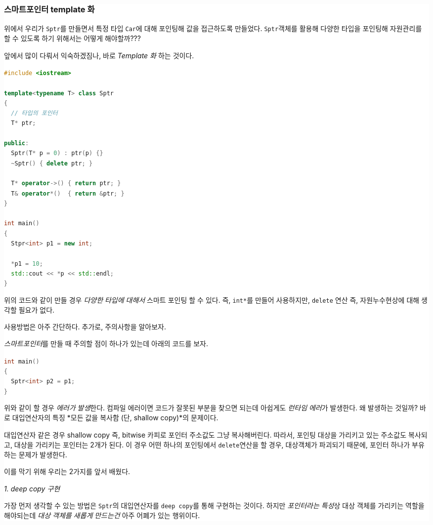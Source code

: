 ### 스마트포인터 template 화
위에서 우리가 `Sptr`를 만들면서 특정 타입 `Car`에 대해 포인팅해 값을 접근하도록 만들었다. `Sptr`객체를 활용해 다양한 타입을 포인팅해 자원관리를 할 수 있도록 하기 위해서는 어떻게 해야할까???

앞에서 많이 다뤄서 익숙하겠짐나, 바로 *Template 화* 하는 것이다.

```cpp
#include <iostream>

template<typename T> class Sptr
{
  // 타입의 포인터
  T* ptr;

public:
  Sptr(T* p = 0) : ptr(p) {}
  ~Sptr() { delete ptr; }

  T* operator->() { return ptr; }
  T& operator*()  { return &ptr; }
}

int main()
{
  Stpr<int> p1 = new int;

  *p1 = 10;
  std::cout << *p << std::endl;
}
```

위의 코드와 같이 만들 경우 *다양한 타입에 대해서* 스마트 포인팅 할 수 있다. 즉, `int*`를 만들어 사용하지만, `delete` 연산 즉, 자원누수현상에 대해 생각할 필요가 없다.

사용방법은 아주 간단하다. 추가로, 주의사항을 알아보자.

*스마트포인터*를 만들 때 주의할 점이 하나가 있는데 아래의 코드를 보자.

```cpp
int main()
{
  Sptr<int> p2 = p1;
}
```

위와 같이 할 경우 *에러가 발생*한다. 컴파일 에러이면 코드가 잘못된 부분을 찾으면 되는데 아쉽게도 *런타임 에러*가 발생한다. 왜 발생하는 것일까? 바로 대입연산자의 특징 *모든 값을 복사함 (단, shallow copy)*의 문제이다.

대입연산자 같은 경우 shallow copy 즉, bitwise 카피로 포인터 주소값도 그냥 복사해버린다. 따라서, 포인팅 대상을 가리키고 있는 주소값도 복사되고, 대상을 가리키는 포인터는 2개가 된다. 이 경우 어떤 하나의 포인팅에서 `delete`연산을 할 경우, 대상객체가 파괴되기 때문에, 포인터 하나가 부유하는 문제가 발생한다.

이를 막기 위해 우리는 2가지를 앞서 배웠다.

*1. deep copy 구현*

가장 먼저 생각할 수 있는 방법은 `Sptr`의 대입연산자를 `deep copy`를 통해 구현하는 것이다. 하지만 *포인터라는 특성*상 대상 객체를 가리키는 역할을 해야되는데 *대상 객체를 새롭게 만드는건* 아주 어폐가 있는 행위이다.
